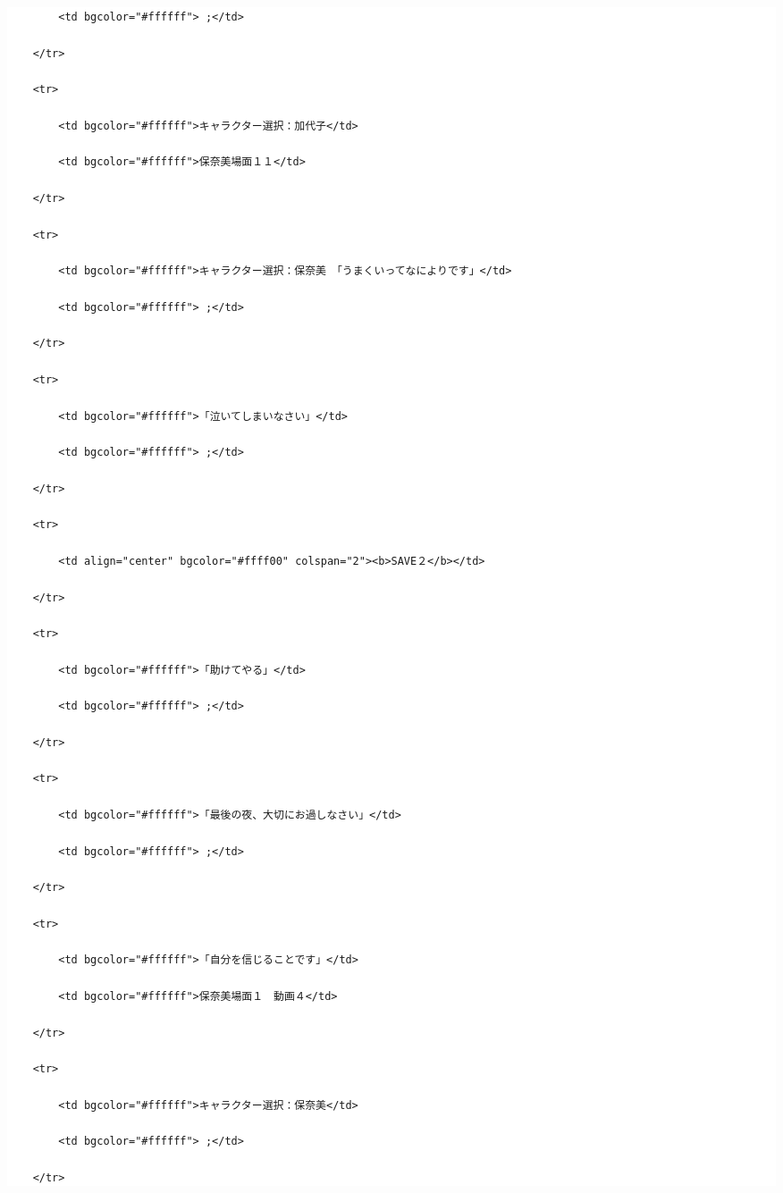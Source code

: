 			<td bgcolor="#ffffff"> ;</td>

		</tr>

		<tr>

			<td bgcolor="#ffffff">キャラクター選択：加代子</td>

			<td bgcolor="#ffffff">保奈美場面１１</td>

		</tr>

		<tr>

			<td bgcolor="#ffffff">キャラクター選択：保奈美　「うまくいってなによりです」</td>

			<td bgcolor="#ffffff"> ;</td>

		</tr>

		<tr>

			<td bgcolor="#ffffff">「泣いてしまいなさい」</td>

			<td bgcolor="#ffffff"> ;</td>

		</tr>

		<tr>

			<td align="center" bgcolor="#ffff00" colspan="2"><b>SAVE２</b></td>

		</tr>

		<tr>

			<td bgcolor="#ffffff">「助けてやる」</td>

			<td bgcolor="#ffffff"> ;</td>

		</tr>

		<tr>

			<td bgcolor="#ffffff">「最後の夜、大切にお過しなさい」</td>

			<td bgcolor="#ffffff"> ;</td>

		</tr>

		<tr>

			<td bgcolor="#ffffff">「自分を信じることです」</td>

			<td bgcolor="#ffffff">保奈美場面１　動画４</td>

		</tr>

		<tr>

			<td bgcolor="#ffffff">キャラクター選択：保奈美</td>

			<td bgcolor="#ffffff"> ;</td>

		</tr>
